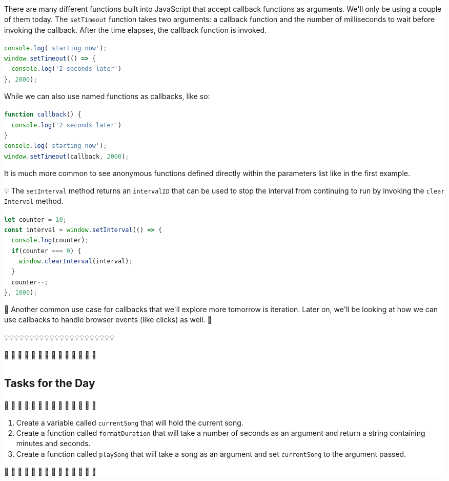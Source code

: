 There are many different functions built into JavaScript that accept callback functions as arguments. We'll only be using a couple of them today. The `setTimeout` function takes two arguments: a callback function and the number of milliseconds to wait before invoking the callback. After the time elapses, the callback function is invoked.

```js
console.log('starting now');
window.setTimeout(() => {
  console.log('2 seconds later')
}, 2000);
```

While we can also use named functions as callbacks, like so:

```js
function callback() {
  console.log('2 seconds later')
}
console.log('starting now');
window.setTimeout(callback, 2000);
```

It is much more common to see anonymous functions defined directly within the parameters list like in the first example.

💡 The `setInterval` method returns an `intervalID` that can be used to stop the interval from continuing to run by invoking the `clearInterval` method.

```js
let counter = 10;
const interval = window.setInterval(() => {
  console.log(counter);
  if(counter === 0) {
    window.clearInterval(interval);
  }
  counter--; 
}, 1000);
```

📅 Another common use case for callbacks that we'll explore more tomorrow is iteration. Later on, we'll be looking at how we can use callbacks to handle browser events (like clicks) as well. 📅

💡💡💡💡💡💡💡💡💡💡💡💡💡💡💡💡💡💡💡💡💡💡

🚧 🚧 🚧 🚧 🚧 🚧 🚧 🚧 🚧 🚧 🚧 🚧 🚧 🚧 
## Tasks for the Day
🚧 🚧 🚧 🚧 🚧 🚧 🚧 🚧 🚧 🚧 🚧 🚧 🚧 🚧 

1. Create a variable called `currentSong` that will hold the current song.
2. Create a function called `formatDuration` that will take a number of seconds as an argument and return a string containing minutes and seconds. 
3. Create a function called `playSong` that will take a song as an argument and set `currentSong` to the argument passed.

🚧 🚧 🚧 🚧 🚧 🚧 🚧 🚧 🚧 🚧 🚧 🚧 🚧 🚧 

